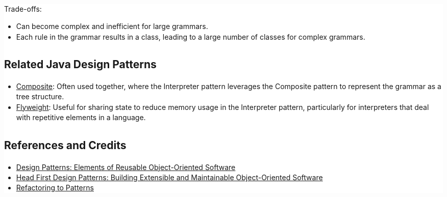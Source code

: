Trade-offs:

* Can become complex and inefficient for large grammars.
* Each rule in the grammar results in a class, leading to a large number of classes for complex grammars.

## Related Java Design Patterns

* [Composite](https://java-design-patterns.com/patterns/composite/): Often used together, where the Interpreter pattern leverages the Composite pattern to represent the grammar as a tree structure.
* [Flyweight](https://java-design-patterns.com/patterns/flyweight/): Useful for sharing state to reduce memory usage in the Interpreter pattern, particularly for interpreters that deal with repetitive elements in a language.

## References and Credits

* [Design Patterns: Elements of Reusable Object-Oriented Software](https://amzn.to/3w0pvKI)
* [Head First Design Patterns: Building Extensible and Maintainable Object-Oriented Software](https://amzn.to/49NGldq)
* [Refactoring to Patterns](https://amzn.to/3VOO4F5)
